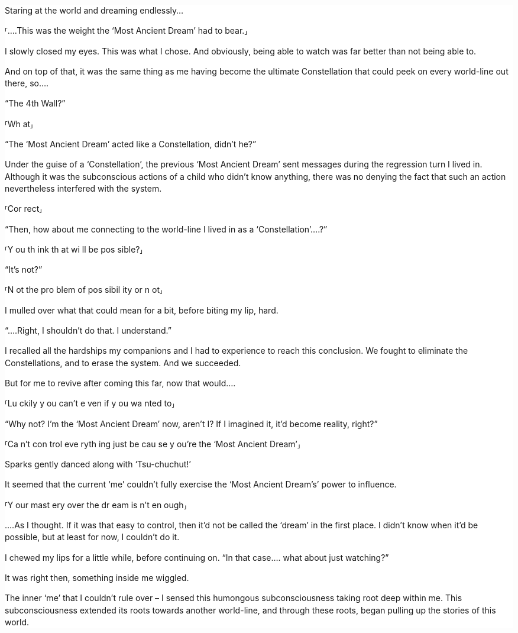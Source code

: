 Staring at the world and dreaming endlessly…

⸢….This was the weight the ‘Most Ancient Dream’ had to bear.⸥

I slowly closed my eyes. This was what I chose. And obviously, being able to watch was far better than not being able to.

And on top of that, it was the same thing as me having become the ultimate Constellation that could peek on every world-line out there, so….

“The 4th Wall?”

⸢Wh at⸥

“The ‘Most Ancient Dream’ acted like a Constellation, didn’t he?”

Under the guise of a ‘Constellation’, the previous ‘Most Ancient Dream’ sent messages during the regression turn I lived in. Although it was the subconscious actions of a child who didn’t know anything, there was no denying the fact that such an action nevertheless interfered with the system.

⸢Cor rect⸥

“Then, how about me connecting to the world-line I lived in as a ‘Constellation’….?”

⸢Y ou th ink th at wi ll be pos sible?⸥

“It’s not?”

⸢N ot the pro blem of pos sibil ity or n ot⸥

I mulled over what that could mean for a bit, before biting my lip, hard.

“….Right, I shouldn’t do that. I understand.”

I recalled all the hardships my companions and I had to experience to reach this conclusion. We fought to eliminate the Constellations, and to erase the <Star Stream> system. And we succeeded.

But for me to revive <Star Stream> after coming this far, now that would….

⸢Lu ckily y ou can’t e ven if y ou wa nted to⸥

“Why not? I’m the ‘Most Ancient Dream’ now, aren’t I? If I imagined it, it’d become reality, right?”

⸢Ca n’t con trol eve ryth ing just be cau se y ou’re the ‘Most Ancient Dream’⸥

Sparks gently danced along with ‘Tsu-chuchut!’

It seemed that the current ‘me’ couldn’t fully exercise the ‘Most Ancient Dream’s’ power to influence.

⸢Y our mast ery over the dr eam is n’t en ough⸥

….As I thought. If it was that easy to control, then it’d not be called the ‘dream’ in the first place. I didn’t know when it’d be possible, but at least for now, I couldn’t do it.

I chewed my lips for a little while, before continuing on. “In that case…. what about just watching?”

It was right then, something inside me wiggled.

The inner ‘me’ that I couldn’t rule over – I sensed this humongous subconsciousness taking root deep within me. This subconsciousness extended its roots towards another world-line, and through these roots, began pulling up the stories of this world.
